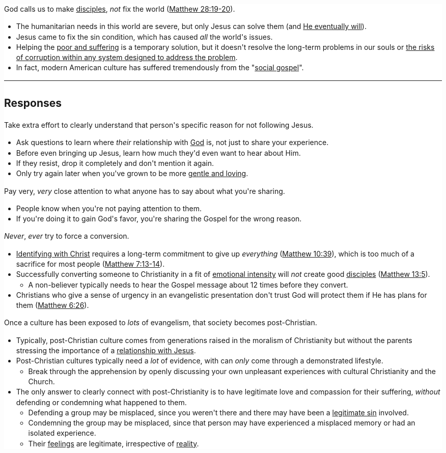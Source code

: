 God calls us to make [disciples](spiritual-discipleship.md), *not* fix the world ([Matthew 28:19-20](https://biblehub.com/bsb/matthew/28.htm)).

- The humanitarian needs in this world are severe, but only Jesus can solve them (and [He eventually will](https://theologos.site/millennium/)).
- Jesus came to fix the sin condition, which has caused *all* the world's issues.
- Helping the [poor and suffering](hardship.md) is a temporary solution, but it doesn't resolve the long-term problems in our souls or [the risks of corruption within any system designed to address the problem](mgmt-badsystems.md).
- In fact, modern American culture has suffered tremendously from the "[social gospel](https://gainedin.site/here-2/)".

* * * * *

## Responses

Take extra effort to clearly understand that person's specific reason for not following Jesus.

- Ask questions to learn where *their* relationship with [God](god.md) is, not just to share your experience.
- Before even bringing up Jesus, learn how much they'd even want to hear about Him.
- If they resist, drop it completely and don't mention it again.
- Only try again later when you've grown to be more [gentle and loving](identity.md).

Pay very, *very* close attention to what anyone has to say about what you're sharing.

- People know when you're not paying attention to them.
- If you're doing it to gain God's favor, you're sharing the Gospel for the wrong reason.

*Never*, *ever* try to force a conversion.

- [Identifying with Christ](identity.md) requires a long-term commitment to give up *everything* ([Matthew 10:39](https://www.bible.com/bible/206/mat.10.39)), which is too much of a sacrifice for most people ([Matthew 7:13-14](https://biblehub.com/bsb/matthew/7.htm)).
- Successfully converting someone to Christianity in a fit of [emotional intensity](mind-feelings.md) will *not* create good [disciples](spiritual-discipleship.md) ([Matthew 13:5](https://biblehub.com/matthew/13-5.htm)).
  - A non-believer typically needs to hear the Gospel message about 12 times before they convert.
- Christians who give a sense of urgency in an evangelistic presentation don't trust God will protect them if He has plans for them ([Matthew 6:26](https://biblehub.com/matthew/6-26.htm)).

Once a culture has been exposed to *lots* of evangelism, that society becomes post-Christian.

- Typically, post-Christian culture comes from generations raised in the moralism of Christianity but without the parents stressing the importance of a [relationship with Jesus](jesus-gospel.md).
- Post-Christian cultures typically need a *lot* of evidence, with can *only* come through a demonstrated lifestyle.
  - Break through the apprehension by openly discussing your own unpleasant experiences with cultural Christianity and the Church.
- The only answer to clearly connect with post-Christianity is to have legitimate love and compassion for their suffering, *without* defending or condemning what happened to them.
  - Defending a group may be misplaced, since you weren't there and there may have been a [legitimate sin](morality-sins.md) involved.
  - Condemning the group may be misplaced, since that person may have experienced a misplaced memory or had an isolated experience.
  - Their [feelings](mind-feelings.md) are legitimate, irrespective of [reality](reality.md).
